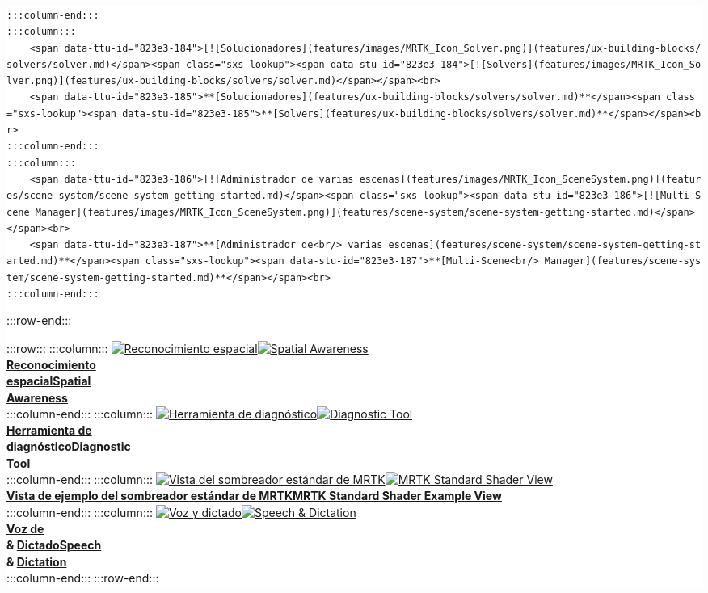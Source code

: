     :::column-end:::
    :::column:::
        <span data-ttu-id="823e3-184">[![Solucionadores](features/images/MRTK_Icon_Solver.png)](features/ux-building-blocks/solvers/solver.md)</span><span class="sxs-lookup"><span data-stu-id="823e3-184">[![Solvers](features/images/MRTK_Icon_Solver.png)](features/ux-building-blocks/solvers/solver.md)</span></span><br>
        <span data-ttu-id="823e3-185">**[Solucionadores](features/ux-building-blocks/solvers/solver.md)**</span><span class="sxs-lookup"><span data-stu-id="823e3-185">**[Solvers](features/ux-building-blocks/solvers/solver.md)**</span></span><br>
    :::column-end:::
    :::column:::
        <span data-ttu-id="823e3-186">[![Administrador de varias escenas](features/images/MRTK_Icon_SceneSystem.png)](features/scene-system/scene-system-getting-started.md)</span><span class="sxs-lookup"><span data-stu-id="823e3-186">[![Multi-Scene Manager](features/images/MRTK_Icon_SceneSystem.png)](features/scene-system/scene-system-getting-started.md)</span></span><br>
        <span data-ttu-id="823e3-187">**[Administrador de<br/> varias escenas](features/scene-system/scene-system-getting-started.md)**</span><span class="sxs-lookup"><span data-stu-id="823e3-187">**[Multi-Scene<br/> Manager](features/scene-system/scene-system-getting-started.md)**</span></span><br>
    :::column-end:::
:::row-end:::

:::row:::
    :::column:::
       <span data-ttu-id="823e3-188">[![Reconocimiento espacial](features/images/MRTK_Icon_SpatialUnderstanding.png)](features/spatial-awareness/spatial-awareness-getting-started.md)</span><span class="sxs-lookup"><span data-stu-id="823e3-188">[![Spatial Awareness](features/images/MRTK_Icon_SpatialUnderstanding.png)](features/spatial-awareness/spatial-awareness-getting-started.md)</span></span><br>
        <span data-ttu-id="823e3-189">**[Reconocimiento <br/> espacial](features/spatial-awareness/spatial-awareness-getting-started.md)**</span><span class="sxs-lookup"><span data-stu-id="823e3-189">**[Spatial <br/> Awareness](features/spatial-awareness/spatial-awareness-getting-started.md)**</span></span><br>
    :::column-end:::
    :::column:::
        <span data-ttu-id="823e3-190">[![Herramienta de diagnóstico](features/images/MRTK_Icon_Diagnostics.png)](features/diagnostics/diagnostics-system-getting-started.md)</span><span class="sxs-lookup"><span data-stu-id="823e3-190">[![Diagnostic Tool](features/images/MRTK_Icon_Diagnostics.png)](features/diagnostics/diagnostics-system-getting-started.md)</span></span><br>
        <span data-ttu-id="823e3-191">**[Herramienta de <br/> diagnóstico](features/diagnostics/diagnostics-system-getting-started.md)**</span><span class="sxs-lookup"><span data-stu-id="823e3-191">**[Diagnostic <br/> Tool](features/diagnostics/diagnostics-system-getting-started.md)**</span></span><br>
    :::column-end:::
    :::column:::
        <span data-ttu-id="823e3-192">[![Vista del sombreador estándar de MRTK](features/images/MRTK_Icon_StandardShader.png)](features/rendering/mrtk-standard-shader.md?q=shader)</span><span class="sxs-lookup"><span data-stu-id="823e3-192">[![MRTK Standard Shader View](features/images/MRTK_Icon_StandardShader.png)](features/rendering/mrtk-standard-shader.md?q=shader)</span></span><br>
        <span data-ttu-id="823e3-193">**[Vista de ejemplo del sombreador estándar de MRTK](features/rendering/mrtk-standard-shader.md?q=shader)**</span><span class="sxs-lookup"><span data-stu-id="823e3-193">**[MRTK Standard Shader Example View](features/rendering/mrtk-standard-shader.md?q=shader)**</span></span><br>
    :::column-end:::
    :::column:::
        <span data-ttu-id="823e3-194">[![Voz y dictado](features/images/MRTK_Icon_VoiceCommand.png)](features/scene-system/scene-system-getting-started.md)</span><span class="sxs-lookup"><span data-stu-id="823e3-194">[![Speech & Dictation](features/images/MRTK_Icon_VoiceCommand.png)](features/scene-system/scene-system-getting-started.md)</span></span><br>
        <span data-ttu-id="823e3-195">**[Voz de](features/input/speech.md)<br/> & [Dictado](features/input/dictation.md)**</span><span class="sxs-lookup"><span data-stu-id="823e3-195">**[Speech](features/input/speech.md)<br/> & [Dictation](features/input/dictation.md)**</span></span><br>
    :::column-end:::
:::row-end:::
